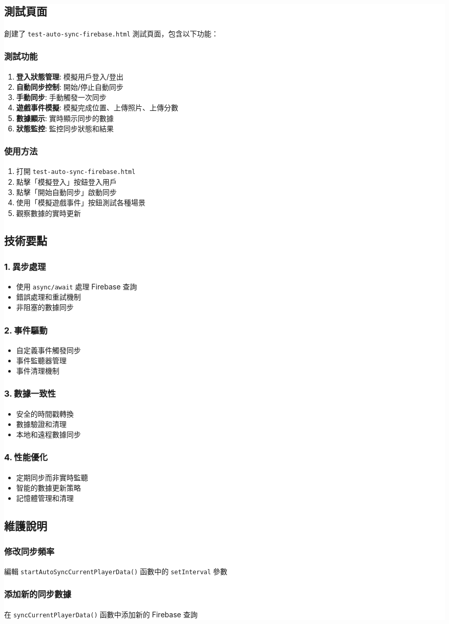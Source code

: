 ## 測試頁面

創建了 `test-auto-sync-firebase.html` 測試頁面，包含以下功能：

### 測試功能
1. **登入狀態管理**: 模擬用戶登入/登出
2. **自動同步控制**: 開始/停止自動同步
3. **手動同步**: 手動觸發一次同步
4. **遊戲事件模擬**: 模擬完成位置、上傳照片、上傳分數
5. **數據顯示**: 實時顯示同步的數據
6. **狀態監控**: 監控同步狀態和結果

### 使用方法
1. 打開 `test-auto-sync-firebase.html`
2. 點擊「模擬登入」按鈕登入用戶
3. 點擊「開始自動同步」啟動同步
4. 使用「模擬遊戲事件」按鈕測試各種場景
5. 觀察數據的實時更新

## 技術要點

### 1. 異步處理
- 使用 `async/await` 處理 Firebase 查詢
- 錯誤處理和重試機制
- 非阻塞的數據同步

### 2. 事件驅動
- 自定義事件觸發同步
- 事件監聽器管理
- 事件清理機制

### 3. 數據一致性
- 安全的時間戳轉換
- 數據驗證和清理
- 本地和遠程數據同步

### 4. 性能優化
- 定期同步而非實時監聽
- 智能的數據更新策略
- 記憶體管理和清理

## 維護說明

### 修改同步頻率
編輯 `startAutoSyncCurrentPlayerData()` 函數中的 `setInterval` 參數

### 添加新的同步數據
在 `syncCurrentPlayerData()` 函數中添加新的 Firebase 查詢
